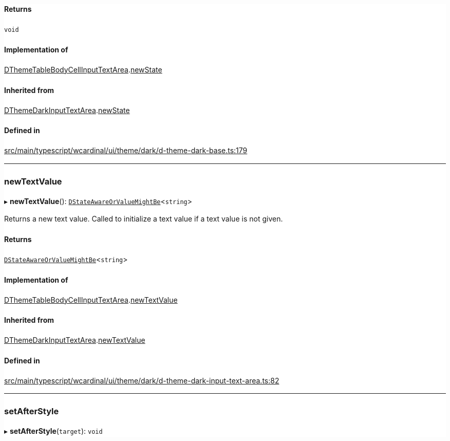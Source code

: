 #### Returns

`void`

#### Implementation of

[DThemeTableBodyCellInputTextArea](../interfaces/DThemeTableBodyCellInputTextArea.md).[newState](../interfaces/DThemeTableBodyCellInputTextArea.md#newstate)

#### Inherited from

[DThemeDarkInputTextArea](DThemeDarkInputTextArea.md).[newState](DThemeDarkInputTextArea.md#newstate)

#### Defined in

[src/main/typescript/wcardinal/ui/theme/dark/d-theme-dark-base.ts:179](https://github.com/winter-cardinal/winter-cardinal-ui/blob/v0.457.0/src/main/typescript/wcardinal/ui/theme/dark/d-theme-dark-base.ts#L179)

___

### newTextValue

▸ **newTextValue**(): [`DStateAwareOrValueMightBe`](../index.md#dstateawareorvaluemightbe)\<`string`\>

Returns a new text value.
Called to initialize a text value if a text value is not given.

#### Returns

[`DStateAwareOrValueMightBe`](../index.md#dstateawareorvaluemightbe)\<`string`\>

#### Implementation of

[DThemeTableBodyCellInputTextArea](../interfaces/DThemeTableBodyCellInputTextArea.md).[newTextValue](../interfaces/DThemeTableBodyCellInputTextArea.md#newtextvalue)

#### Inherited from

[DThemeDarkInputTextArea](DThemeDarkInputTextArea.md).[newTextValue](DThemeDarkInputTextArea.md#newtextvalue)

#### Defined in

[src/main/typescript/wcardinal/ui/theme/dark/d-theme-dark-input-text-area.ts:82](https://github.com/winter-cardinal/winter-cardinal-ui/blob/v0.457.0/src/main/typescript/wcardinal/ui/theme/dark/d-theme-dark-input-text-area.ts#L82)

___

### setAfterStyle

▸ **setAfterStyle**(`target`): `void`
